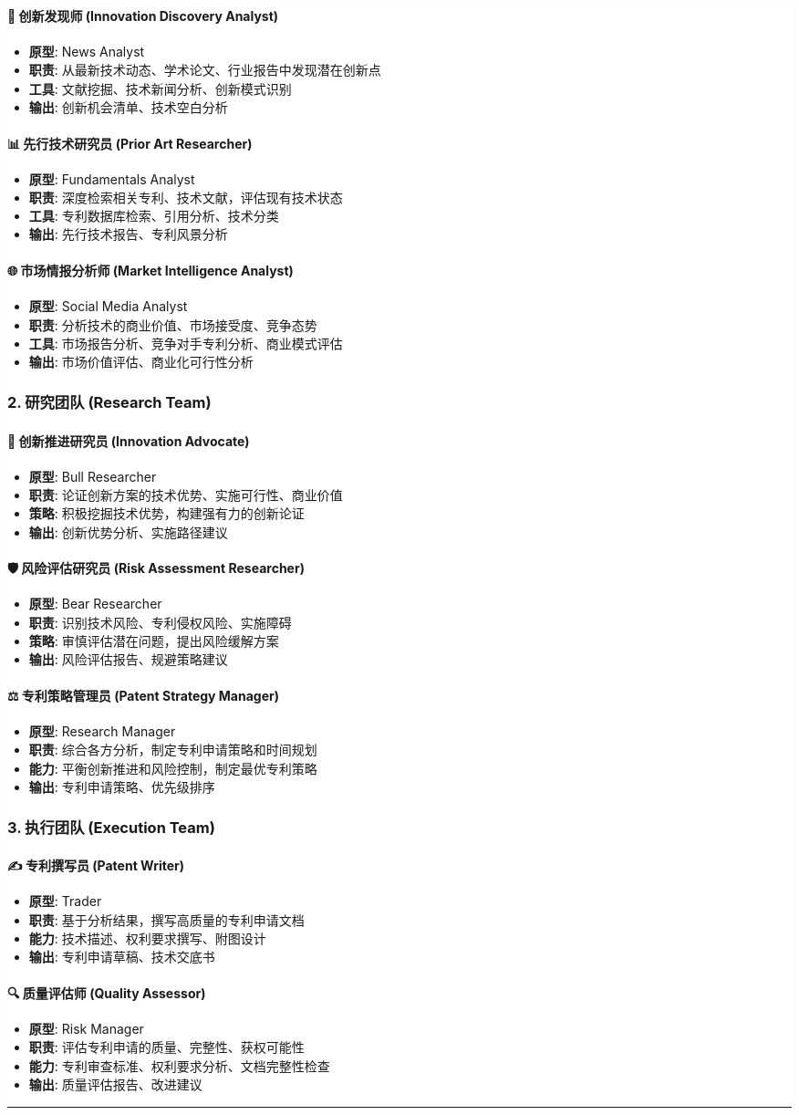 #### 🧬 创新发现师 (Innovation Discovery Analyst)
- **原型**: News Analyst
- **职责**: 从最新技术动态、学术论文、行业报告中发现潜在创新点
- **工具**: 文献挖掘、技术新闻分析、创新模式识别
- **输出**: 创新机会清单、技术空白分析

#### 📊 先行技术研究员 (Prior Art Researcher)
- **原型**: Fundamentals Analyst
- **职责**: 深度检索相关专利、技术文献，评估现有技术状态
- **工具**: 专利数据库检索、引用分析、技术分类
- **输出**: 先行技术报告、专利风景分析

#### 🌐 市场情报分析师 (Market Intelligence Analyst)
- **原型**: Social Media Analyst
- **职责**: 分析技术的商业价值、市场接受度、竞争态势
- **工具**: 市场报告分析、竞争对手专利分析、商业模式评估
- **输出**: 市场价值评估、商业化可行性分析

### 2. 研究团队 (Research Team)

#### 🚀 创新推进研究员 (Innovation Advocate)
- **原型**: Bull Researcher
- **职责**: 论证创新方案的技术优势、实施可行性、商业价值
- **策略**: 积极挖掘技术优势，构建强有力的创新论证
- **输出**: 创新优势分析、实施路径建议

#### 🛡️ 风险评估研究员 (Risk Assessment Researcher)
- **原型**: Bear Researcher
- **职责**: 识别技术风险、专利侵权风险、实施障碍
- **策略**: 审慎评估潜在问题，提出风险缓解方案
- **输出**: 风险评估报告、规避策略建议

#### ⚖️ 专利策略管理员 (Patent Strategy Manager)
- **原型**: Research Manager
- **职责**: 综合各方分析，制定专利申请策略和时间规划
- **能力**: 平衡创新推进和风险控制，制定最优专利策略
- **输出**: 专利申请策略、优先级排序

### 3. 执行团队 (Execution Team)

#### ✍️ 专利撰写员 (Patent Writer)
- **原型**: Trader
- **职责**: 基于分析结果，撰写高质量的专利申请文档
- **能力**: 技术描述、权利要求撰写、附图设计
- **输出**: 专利申请草稿、技术交底书

#### 🔍 质量评估师 (Quality Assessor)
- **原型**: Risk Manager
- **职责**: 评估专利申请的质量、完整性、获权可能性
- **能力**: 专利审查标准、权利要求分析、文档完整性检查
- **输出**: 质量评估报告、改进建议

---